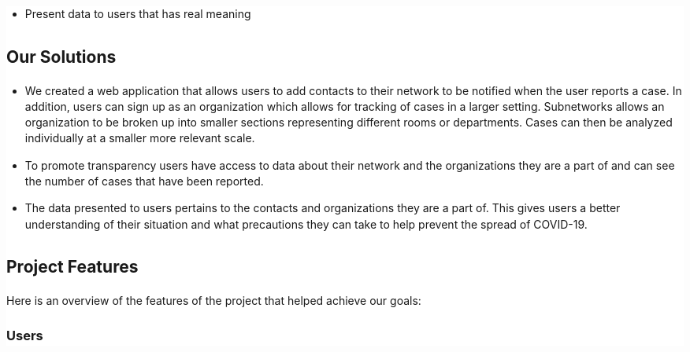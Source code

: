 - Present data to users that has real meaning  

## Our Solutions

- We created a web application that allows users to add contacts to their network to be notified when the user reports a case. In addition, users can sign up as an organization which allows for tracking of cases in a larger setting. Subnetworks allows an organization to be broken up into smaller sections representing different rooms or departments. Cases can then be analyzed individually at a smaller more relevant scale.

- To promote transparency users have access to data about their network and the organizations they are a part of and can see the number of cases that have been reported.

- The data presented to users pertains to the contacts and organizations they are a part of. This gives users a better understanding of their situation and what precautions they can take to help prevent the spread of COVID-19.


## Project Features 

Here is an overview of the features of the project that helped achieve our goals:

### Users
